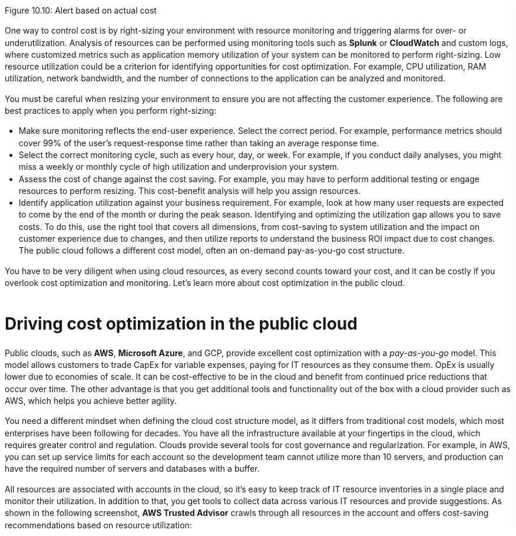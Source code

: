 Figure 10.10: Alert based on actual cost

One way to control cost is by right-sizing your environment with resource monitoring and triggering alarms for over- or underutilization. Analysis of resources can be performed using monitoring tools such as **Splunk** or **CloudWatch** and custom logs, where customized metrics such as application memory utilization of your system can be monitored to perform right-sizing. Low resource utilization could be a criterion for identifying opportunities for cost optimization. For example, CPU utilization, RAM utilization, network bandwidth, and the number of connections to the application can be analyzed and monitored.

You must be careful when resizing your environment to ensure you are not affecting the customer experience. The following are best practices to apply when you perform right-sizing:

- Make sure monitoring reflects the end-user experience. Select the correct period. For example, performance metrics should cover 99% of the user’s request-response time rather than taking an average response time.
- Select the correct monitoring cycle, such as every hour, day, or week. For example, if you conduct daily analyses, you might miss a weekly or monthly cycle of high utilization and underprovision your system.
- Assess the cost of change against the cost saving. For example, you may have to perform additional testing or engage resources to perform resizing. This cost-benefit analysis will help you assign resources.
- Identify application utilization against your business requirement. For example, look at how many user requests are expected to come by the end of the month or during the peak season. Identifying and optimizing the utilization gap allows you to save costs. To do this, use the right tool that covers all dimensions, from cost-saving to system utilization and the impact on customer experience due to changes, and then utilize reports to understand the business ROI impact due to cost changes. The public cloud follows a different cost model, often an on-demand pay-as-you-go cost structure.

You have to be very diligent when using cloud resources, as every second counts toward your cost, and it can be costly if you overlook cost optimization and monitoring. Let’s learn more about cost optimization in the public cloud.

# Driving cost optimization in the public cloud

Public clouds, such as **AWS**, **Microsoft Azure**, and GCP, provide excellent cost optimization with a _pay-as-you-go_ model. This model allows customers to trade CapEx for variable expenses, paying for IT resources as they consume them. OpEx is usually lower due to economies of scale. It can be cost-effective to be in the cloud and benefit from continued price reductions that occur over time. The other advantage is that you get additional tools and functionality out of the box with a cloud provider such as AWS, which helps you achieve better agility.

You need a different mindset when defining the cloud cost structure model, as it differs from traditional cost models, which most enterprises have been following for decades. You have all the infrastructure available at your fingertips in the cloud, which requires greater control and regulation. Clouds provide several tools for cost governance and regularization. For example, in AWS, you can set up service limits for each account so the development team cannot utilize more than 10 servers, and production can have the required number of servers and databases with a buffer.

All resources are associated with accounts in the cloud, so it’s easy to keep track of IT resource inventories in a single place and monitor their utilization. In addition to that, you get tools to collect data across various IT resources and provide suggestions. As shown in the following screenshot, **AWS Trusted Advisor** crawls through all resources in the account and offers cost-saving recommendations based on resource utilization:
